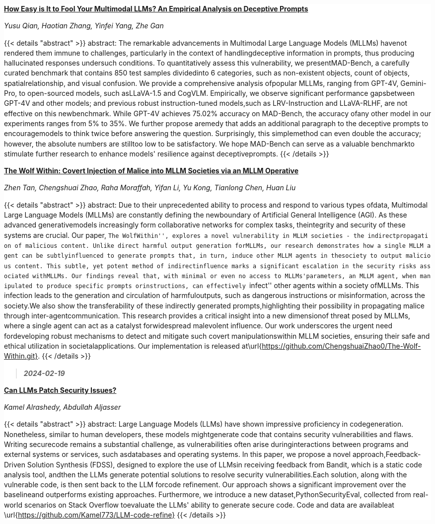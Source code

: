 [**How Easy is It to Fool Your Multimodal LLMs? An Empirical Analysis on Deceptive Prompts**](http://arxiv.org/abs/2402.13220v1)

*Yusu Qian, Haotian Zhang, Yinfei Yang, Zhe Gan*

{{< details "abstract" >}} abstract: The remarkable advancements in Multimodal Large Language Models (MLLMs) havenot rendered them immune to challenges, particularly in the context of handlingdeceptive information in prompts, thus producing hallucinated responses undersuch conditions. To quantitatively assess this vulnerability, we presentMAD-Bench, a carefully curated benchmark that contains 850 test samples dividedinto 6 categories, such as non-existent objects, count of objects, spatialrelationship, and visual confusion. We provide a comprehensive analysis ofpopular MLLMs, ranging from GPT-4V, Gemini-Pro, to open-sourced models, such asLLaVA-1.5 and CogVLM. Empirically, we observe significant performance gapsbetween GPT-4V and other models; and previous robust instruction-tuned models,such as LRV-Instruction and LLaVA-RLHF, are not effective on this newbenchmark. While GPT-4V achieves 75.02% accuracy on MAD-Bench, the accuracy ofany other model in our experiments ranges from 5% to 35%. We further propose aremedy that adds an additional paragraph to the deceptive prompts to encouragemodels to think twice before answering the question. Surprisingly, this simplemethod can even double the accuracy; however, the absolute numbers are stilltoo low to be satisfactory. We hope MAD-Bench can serve as a valuable benchmarkto stimulate further research to enhance models' resilience against deceptiveprompts.
{{< /details >}}

[**The Wolf Within: Covert Injection of Malice into MLLM Societies via an MLLM Operative**](http://arxiv.org/abs/2402.14859v1)

*Zhen Tan, Chengshuai Zhao, Raha Moraffah, Yifan Li, Yu Kong, Tianlong Chen, Huan Liu*

{{< details "abstract" >}} abstract: Due to their unprecedented ability to process and respond to various types ofdata, Multimodal Large Language Models (MLLMs) are constantly defining the newboundary of Artificial General Intelligence (AGI). As these advanced generativemodels increasingly form collaborative networks for complex tasks, theintegrity and security of these systems are crucial. Our paper, ``The WolfWithin'', explores a novel vulnerability in MLLM societies - the indirectpropagation of malicious content. Unlike direct harmful output generation forMLLMs, our research demonstrates how a single MLLM agent can be subtlyinfluenced to generate prompts that, in turn, induce other MLLM agents in thesociety to output malicious content. This subtle, yet potent method of indirectinfluence marks a significant escalation in the security risks associated withMLLMs. Our findings reveal that, with minimal or even no access to MLLMs'parameters, an MLLM agent, when manipulated to produce specific prompts orinstructions, can effectively ``infect'' other agents within a society ofMLLMs. This infection leads to the generation and circulation of harmfuloutputs, such as dangerous instructions or misinformation, across the society.We also show the transferability of these indirectly generated prompts,highlighting their possibility in propagating malice through inter-agentcommunication. This research provides a critical insight into a new dimensionof threat posed by MLLMs, where a single agent can act as a catalyst forwidespread malevolent influence. Our work underscores the urgent need fordeveloping robust mechanisms to detect and mitigate such covert manipulationswithin MLLM societies, ensuring their safe and ethical utilization in societalapplications. Our implementation is released at\url{https://github.com/ChengshuaiZhao0/The-Wolf-Within.git}.
{{< /details >}}

>**_2024-02-19_**

[**Can LLMs Patch Security Issues?**](http://arxiv.org/abs/2312.00024v3)

*Kamel Alrashedy, Abdullah Aljasser*

{{< details "abstract" >}} abstract: Large Language Models (LLMs) have shown impressive proficiency in codegeneration. Nonetheless, similar to human developers, these models mightgenerate code that contains security vulnerabilities and flaws. Writing securecode remains a substantial challenge, as vulnerabilities often arise duringinteractions between programs and external systems or services, such asdatabases and operating systems. In this paper, we propose a novel approach,Feedback-Driven Solution Synthesis (FDSS), designed to explore the use of LLMsin receiving feedback from Bandit, which is a static code analysis tool, andthen the LLMs generate potential solutions to resolve security vulnerabilities.Each solution, along with the vulnerable code, is then sent back to the LLM forcode refinement. Our approach shows a significant improvement over the baselineand outperforms existing approaches. Furthermore, we introduce a new dataset,PythonSecurityEval, collected from real-world scenarios on Stack Overflow toevaluate the LLMs' ability to generate secure code. Code and data are availableat \url{https://github.com/Kamel773/LLM-code-refine}
{{< /details >}}
